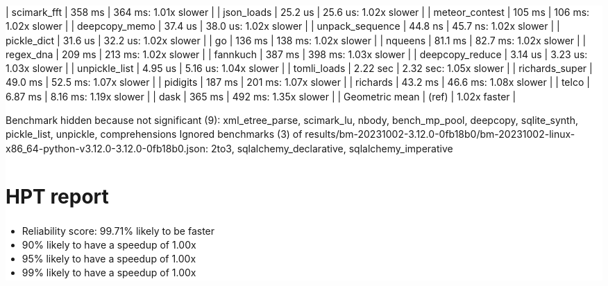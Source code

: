 | scimark_fft              | 358 ms                                                 | 364 ms: 1.01x slower                                                      |
| json_loads               | 25.2 us                                                | 25.6 us: 1.02x slower                                                     |
| meteor_contest           | 105 ms                                                 | 106 ms: 1.02x slower                                                      |
| deepcopy_memo            | 37.4 us                                                | 38.0 us: 1.02x slower                                                     |
| unpack_sequence          | 44.8 ns                                                | 45.7 ns: 1.02x slower                                                     |
| pickle_dict              | 31.6 us                                                | 32.2 us: 1.02x slower                                                     |
| go                       | 136 ms                                                 | 138 ms: 1.02x slower                                                      |
| nqueens                  | 81.1 ms                                                | 82.7 ms: 1.02x slower                                                     |
| regex_dna                | 209 ms                                                 | 213 ms: 1.02x slower                                                      |
| fannkuch                 | 387 ms                                                 | 398 ms: 1.03x slower                                                      |
| deepcopy_reduce          | 3.14 us                                                | 3.23 us: 1.03x slower                                                     |
| unpickle_list            | 4.95 us                                                | 5.16 us: 1.04x slower                                                     |
| tomli_loads              | 2.22 sec                                               | 2.32 sec: 1.05x slower                                                    |
| richards_super           | 49.0 ms                                                | 52.5 ms: 1.07x slower                                                     |
| pidigits                 | 187 ms                                                 | 201 ms: 1.07x slower                                                      |
| richards                 | 43.2 ms                                                | 46.6 ms: 1.08x slower                                                     |
| telco                    | 6.87 ms                                                | 8.16 ms: 1.19x slower                                                     |
| dask                     | 365 ms                                                 | 492 ms: 1.35x slower                                                      |
| Geometric mean           | (ref)                                                  | 1.02x faster                                                              |

Benchmark hidden because not significant (9): xml_etree_parse, scimark_lu, nbody, bench_mp_pool, deepcopy, sqlite_synth, pickle_list, unpickle, comprehensions
Ignored benchmarks (3) of results/bm-20231002-3.12.0-0fb18b0/bm-20231002-linux-x86_64-python-v3.12.0-3.12.0-0fb18b0.json: 2to3, sqlalchemy_declarative, sqlalchemy_imperative


# HPT report

- Reliability score: 99.71% likely to be faster
- 90% likely to have a speedup of 1.00x
- 95% likely to have a speedup of 1.00x
- 99% likely to have a speedup of 1.00x
